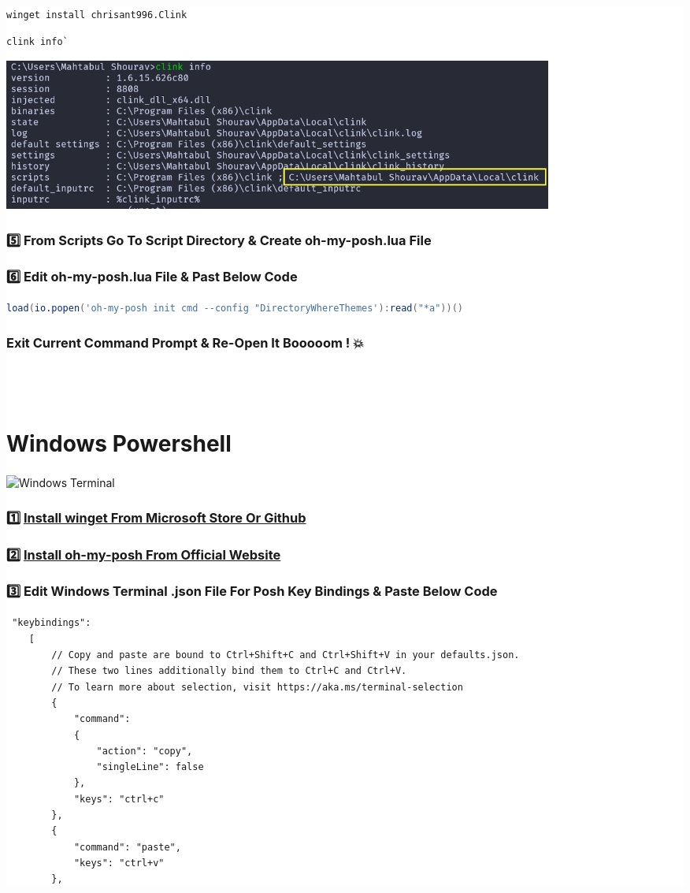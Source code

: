 ```cmd
winget install chrisant996.Clink
```
```cmd
clink info`
```
<img src="https://github.com/mahtabulshouravv/posh-terminal-config/blob/main/images/CMD2.png" alt="image" width="80%" height="auto">

### 5️⃣ From Scripts Go To Script Directory & Create oh-my-posh.lua File

### 6️⃣ Edit oh-my-posh.lua File & Past Below Code

```lua
load(io.popen('oh-my-posh init cmd --config "DirectoryWhereThemes'):read("*a"))()
```
### Exit Current Command Prompt & Re-Open It Booooom ! 💥 
</br>
</br>

# Windows Powershell 
![Windows Terminal](https://img.shields.io/badge/Windows%20Terminal-%234D4D4D.svg?style=for-the-badge&logo=windows-terminal&logoColor=white)

### 1️⃣ <strong>[Install winget From Microsoft Store Or Github](https://github.com/microsoft/winget-cli)</strong>

### 2️⃣ <strong>[Install oh-my-posh From Official Website](https://ohmyposh.dev/)</strong>

### 3️⃣ <strong>Edit Windows Terminal .json File For Posh Key Bindings & Paste Below Code</strong>

```shell
 "keybindings": 
    [
        // Copy and paste are bound to Ctrl+Shift+C and Ctrl+Shift+V in your defaults.json.
        // These two lines additionally bind them to Ctrl+C and Ctrl+V.
        // To learn more about selection, visit https://aka.ms/terminal-selection
        {
            "command": 
            {
                "action": "copy",
                "singleLine": false
            },
            "keys": "ctrl+c"
        },
        {
            "command": "paste",
            "keys": "ctrl+v"
        },
```